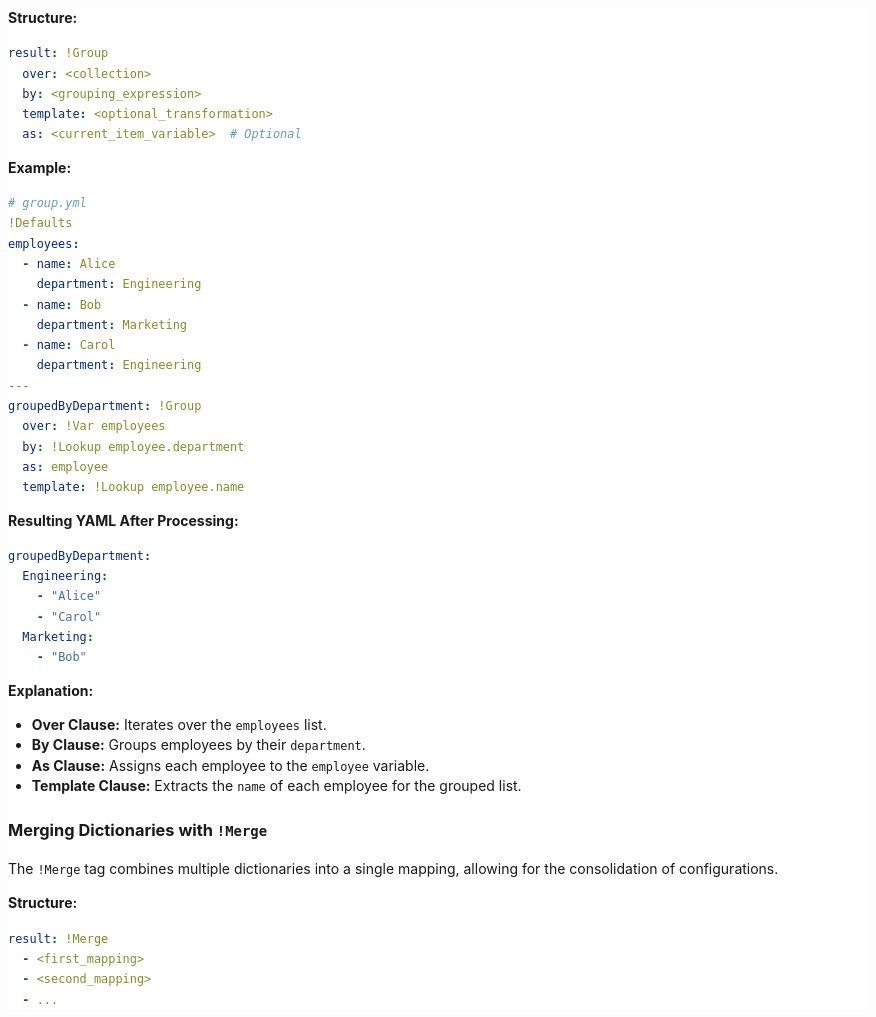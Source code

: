 **Structure:**

```yaml
result: !Group
  over: <collection>
  by: <grouping_expression>
  template: <optional_transformation>
  as: <current_item_variable>  # Optional
```

**Example:**

```yaml
# group.yml
!Defaults
employees:
  - name: Alice
    department: Engineering
  - name: Bob
    department: Marketing
  - name: Carol
    department: Engineering
---
groupedByDepartment: !Group
  over: !Var employees
  by: !Lookup employee.department
  as: employee
  template: !Lookup employee.name
```

**Resulting YAML After Processing:**

```yaml
groupedByDepartment:
  Engineering:
    - "Alice"
    - "Carol"
  Marketing:
    - "Bob"
```

**Explanation:**

- **Over Clause:** Iterates over the `employees` list.
- **By Clause:** Groups employees by their `department`.
- **As Clause:** Assigns each employee to the `employee` variable.
- **Template Clause:** Extracts the `name` of each employee for the grouped list.

### Merging Dictionaries with `!Merge`

The `!Merge` tag combines multiple dictionaries into a single mapping, allowing for the consolidation of configurations.

**Structure:**

```yaml
result: !Merge
  - <first_mapping>
  - <second_mapping>
  - ...
```
